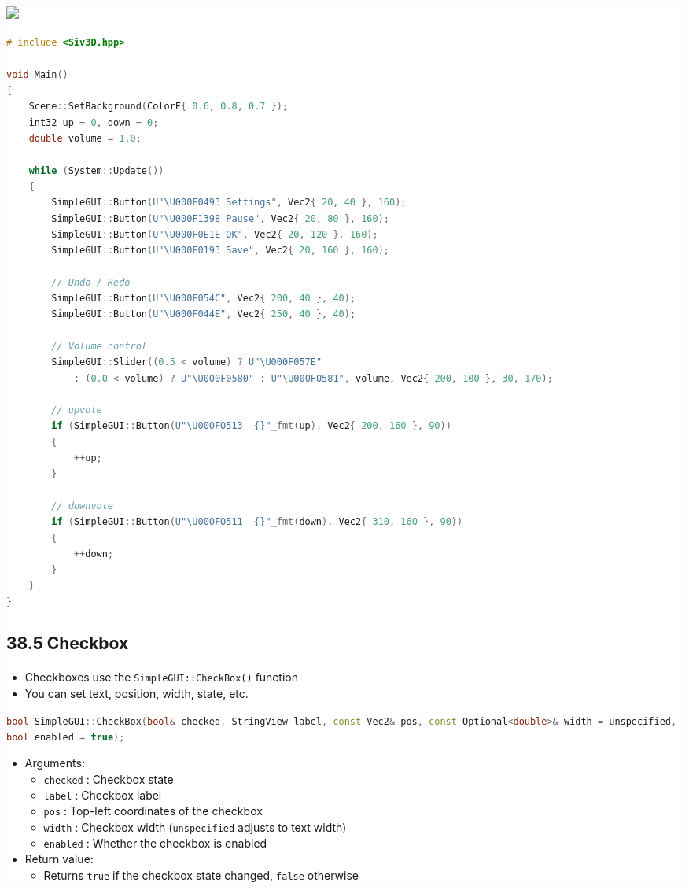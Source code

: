 ![](https://raw.githubusercontent.com/Siv3D/siv3d.site.resource/main/2025/tutorial2/gui/4.png)

```cpp
# include <Siv3D.hpp>

void Main()
{
	Scene::SetBackground(ColorF{ 0.6, 0.8, 0.7 });
	int32 up = 0, down = 0;
	double volume = 1.0;

	while (System::Update())
	{
		SimpleGUI::Button(U"\U000F0493 Settings", Vec2{ 20, 40 }, 160);
		SimpleGUI::Button(U"\U000F1398 Pause", Vec2{ 20, 80 }, 160);
		SimpleGUI::Button(U"\U000F0E1E OK", Vec2{ 20, 120 }, 160);
		SimpleGUI::Button(U"\U000F0193 Save", Vec2{ 20, 160 }, 160);

		// Undo / Redo
		SimpleGUI::Button(U"\U000F054C", Vec2{ 200, 40 }, 40);
		SimpleGUI::Button(U"\U000F044E", Vec2{ 250, 40 }, 40);

		// Volume control
		SimpleGUI::Slider((0.5 < volume) ? U"\U000F057E"
			: (0.0 < volume) ? U"\U000F0580" : U"\U000F0581", volume, Vec2{ 200, 100 }, 30, 170);

		// upvote
		if (SimpleGUI::Button(U"\U000F0513  {}"_fmt(up), Vec2{ 200, 160 }, 90))
		{
			++up;
		}

		// downvote
		if (SimpleGUI::Button(U"\U000F0511  {}"_fmt(down), Vec2{ 310, 160 }, 90))
		{
			++down;
		}
	}
}
```


## 38.5 Checkbox
- Checkboxes use the `SimpleGUI::CheckBox()` function
- You can set text, position, width, state, etc.

```cpp
bool SimpleGUI::CheckBox(bool& checked, StringView label, const Vec2& pos, const Optional<double>& width = unspecified, bool enabled = true);
```

- Arguments:
	- `checked` : Checkbox state
	- `label` : Checkbox label
	- `pos` : Top-left coordinates of the checkbox
	- `width` : Checkbox width (`unspecified` adjusts to text width)
	- `enabled` : Whether the checkbox is enabled
- Return value:
	- Returns `true` if the checkbox state changed, `false` otherwise
